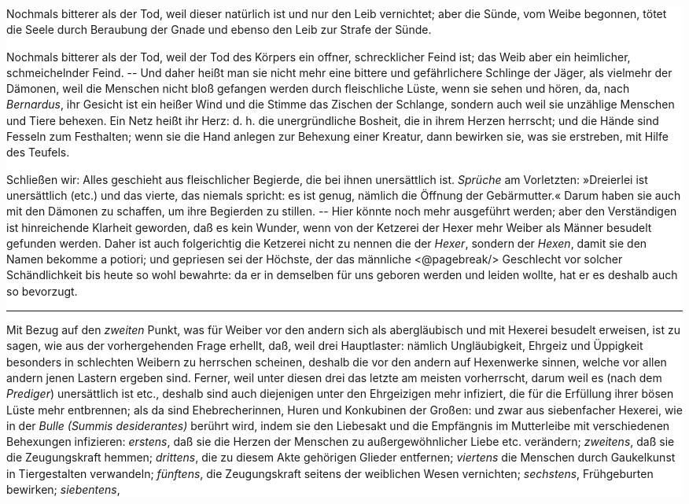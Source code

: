 Nochmals bitterer als der Tod, weil dieser natürlich
ist und nur den Leib vernichtet; aber die Sünde, vom
Weibe begonnen, tötet die Seele durch Beraubung der
Gnade und ebenso den Leib zur Strafe der Sünde.

Nochmals bitterer als der Tod, weil der Tod des
Körpers ein offner, schrecklicher Feind ist; das Weib aber
ein heimlicher, schmeichelnder Feind. -- Und daher
heißt man sie nicht mehr eine bittere und gefährlichere
Schlinge der Jäger, als vielmehr der Dämonen, weil die
Menschen nicht bloß gefangen werden durch fleischliche
Lüste, wenn sie sehen und hören, da, nach *Bernardus*,
ihr Gesicht ist ein heißer Wind und die Stimme das Zischen
der Schlange, sondern auch weil sie unzählige Menschen
und Tiere behexen. Ein Netz heißt ihr Herz:
d. h. die unergründliche Bosheit, die in ihrem Herzen
herrscht; und die Hände sind Fesseln zum Festhalten;
wenn sie die Hand anlegen zur Behexung einer Kreatur,
dann bewirken sie, was sie erstreben, mit Hilfe des
Teufels.

Schließen wir: Alles geschieht aus fleischlicher Begierde,
die bei ihnen unersättlich ist. *Sprüche* am Vorletzten:
»Dreierlei ist unersättlich (etc.) und das vierte,
das niemals spricht: es ist genug, nämlich die Öffnung der
Gebärmutter.« Darum haben sie auch mit den Dämonen
zu schaffen, um ihre Begierden zu stillen. -- Hier könnte
noch mehr ausgeführt werden; aber den Verständigen
ist hinreichende Klarheit geworden, daß es kein Wunder,
wenn von der Ketzerei der Hexer mehr Weiber als Männer
besudelt gefunden werden. Daher ist auch folgerichtig
die Ketzerei nicht zu nennen die der *Hexer*, sondern
der *Hexen*, damit sie den Namen bekomme
a potiori; und gepriesen sei der Höchste, der das männliche
<@pagebreak/>
Geschlecht vor solcher Schändlichkeit bis heute so
wohl bewahrte: da er in demselben für uns geboren werden
und leiden wollte, hat er es deshalb auch so bevorzugt.

<hr/>

Mit Bezug auf den *zweiten* Punkt, was für Weiber
vor den andern sich als abergläubisch und mit Hexerei
besudelt erweisen, ist zu sagen, wie aus der vorhergehenden
Frage erhellt, daß, weil drei Hauptlaster: nämlich Ungläubigkeit,
Ehrgeiz und Üppigkeit besonders in schlechten
Weibern zu herrschen scheinen, deshalb die vor den
andern auf Hexenwerke sinnen, welche vor allen andern
jenen Lastern ergeben sind. Ferner, weil unter diesen drei
das letzte am meisten vorherrscht, darum weil es (nach
dem *Prediger*) unersättlich ist etc., deshalb sind auch
diejenigen unter den Ehrgeizigen mehr infiziert, die für
die Erfüllung ihrer bösen Lüste mehr entbrennen; als da
sind Ehebrecherinnen, Huren und Konkubinen der Großen:
und zwar aus siebenfacher Hexerei, wie in der *Bulle
(Summis desiderantes)* berührt wird, indem sie
den Liebesakt und die Empfängnis im Mutterleibe mit
verschiedenen Behexungen infizieren: *erstens*, daß sie
die Herzen der Menschen zu außergewöhnlicher Liebe
etc. verändern; *zweitens*, daß sie die Zeugungskraft
hemmen; *drittens*, die zu diesem Akte gehörigen
Glieder entfernen; *viertens* die Menschen durch
Gaukelkunst in Tiergestalten verwandeln; *fünftens*,
die Zeugungskraft seitens der weiblichen Wesen vernichten;
*sechstens*, Frühgeburten bewirken; *siebentens*,